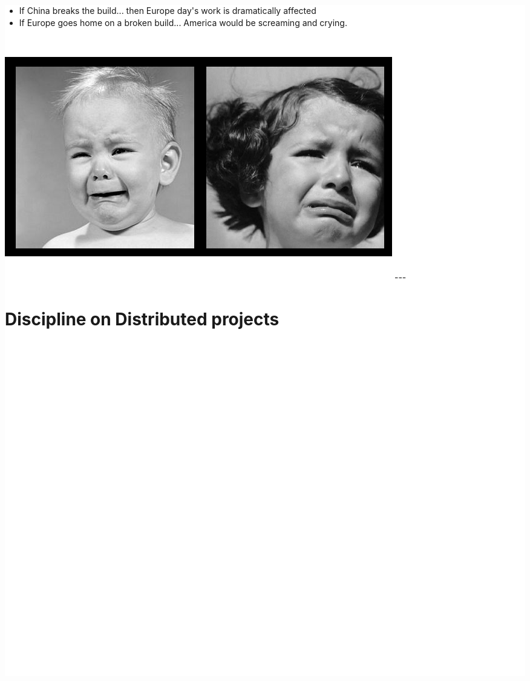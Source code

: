 - If China breaks the build... then Europe day's work is dramatically affected
- If Europe goes home on a broken build... America would be screaming and crying.
<img src="img/crying.png" />
---

# Discipline on Distributed projects

<div style="display: table; width: 100%; height: 550px; padding-left: 27%">